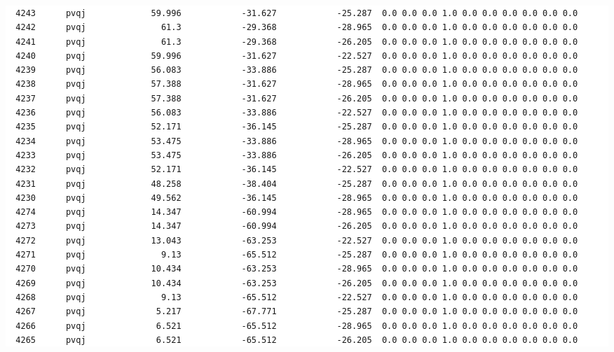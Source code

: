       4243      pvqj             59.996            -31.627            -25.287  0.0 0.0 0.0 1.0 0.0 0.0 0.0 0.0 0.0 0.0
      4242      pvqj               61.3            -29.368            -28.965  0.0 0.0 0.0 1.0 0.0 0.0 0.0 0.0 0.0 0.0
      4241      pvqj               61.3            -29.368            -26.205  0.0 0.0 0.0 1.0 0.0 0.0 0.0 0.0 0.0 0.0
      4240      pvqj             59.996            -31.627            -22.527  0.0 0.0 0.0 1.0 0.0 0.0 0.0 0.0 0.0 0.0
      4239      pvqj             56.083            -33.886            -25.287  0.0 0.0 0.0 1.0 0.0 0.0 0.0 0.0 0.0 0.0
      4238      pvqj             57.388            -31.627            -28.965  0.0 0.0 0.0 1.0 0.0 0.0 0.0 0.0 0.0 0.0
      4237      pvqj             57.388            -31.627            -26.205  0.0 0.0 0.0 1.0 0.0 0.0 0.0 0.0 0.0 0.0
      4236      pvqj             56.083            -33.886            -22.527  0.0 0.0 0.0 1.0 0.0 0.0 0.0 0.0 0.0 0.0
      4235      pvqj             52.171            -36.145            -25.287  0.0 0.0 0.0 1.0 0.0 0.0 0.0 0.0 0.0 0.0
      4234      pvqj             53.475            -33.886            -28.965  0.0 0.0 0.0 1.0 0.0 0.0 0.0 0.0 0.0 0.0
      4233      pvqj             53.475            -33.886            -26.205  0.0 0.0 0.0 1.0 0.0 0.0 0.0 0.0 0.0 0.0
      4232      pvqj             52.171            -36.145            -22.527  0.0 0.0 0.0 1.0 0.0 0.0 0.0 0.0 0.0 0.0
      4231      pvqj             48.258            -38.404            -25.287  0.0 0.0 0.0 1.0 0.0 0.0 0.0 0.0 0.0 0.0
      4230      pvqj             49.562            -36.145            -28.965  0.0 0.0 0.0 1.0 0.0 0.0 0.0 0.0 0.0 0.0
      4274      pvqj             14.347            -60.994            -28.965  0.0 0.0 0.0 1.0 0.0 0.0 0.0 0.0 0.0 0.0
      4273      pvqj             14.347            -60.994            -26.205  0.0 0.0 0.0 1.0 0.0 0.0 0.0 0.0 0.0 0.0
      4272      pvqj             13.043            -63.253            -22.527  0.0 0.0 0.0 1.0 0.0 0.0 0.0 0.0 0.0 0.0
      4271      pvqj               9.13            -65.512            -25.287  0.0 0.0 0.0 1.0 0.0 0.0 0.0 0.0 0.0 0.0
      4270      pvqj             10.434            -63.253            -28.965  0.0 0.0 0.0 1.0 0.0 0.0 0.0 0.0 0.0 0.0
      4269      pvqj             10.434            -63.253            -26.205  0.0 0.0 0.0 1.0 0.0 0.0 0.0 0.0 0.0 0.0
      4268      pvqj               9.13            -65.512            -22.527  0.0 0.0 0.0 1.0 0.0 0.0 0.0 0.0 0.0 0.0
      4267      pvqj              5.217            -67.771            -25.287  0.0 0.0 0.0 1.0 0.0 0.0 0.0 0.0 0.0 0.0
      4266      pvqj              6.521            -65.512            -28.965  0.0 0.0 0.0 1.0 0.0 0.0 0.0 0.0 0.0 0.0
      4265      pvqj              6.521            -65.512            -26.205  0.0 0.0 0.0 1.0 0.0 0.0 0.0 0.0 0.0 0.0

